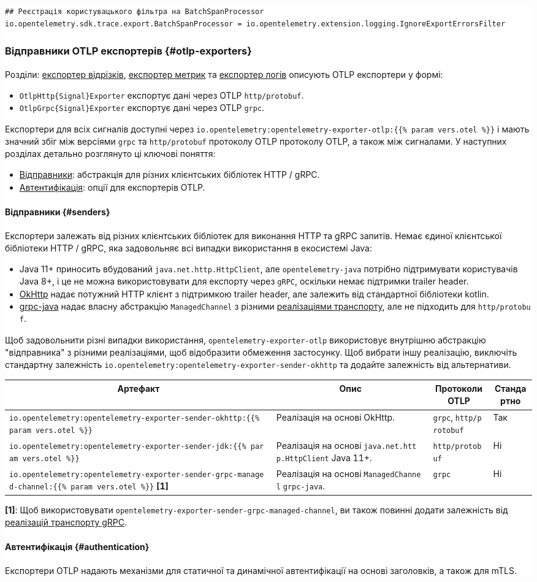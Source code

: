 ```properties
## Реєстрація користувацького фільтра на BatchSpanProcessor
io.opentelemetry.sdk.trace.export.BatchSpanProcessor = io.opentelemetry.extension.logging.IgnoreExportErrorsFilter
```

### Відправники OTLP експортерів {#otlp-exporters}

Розділи: [експортер відрізків](#spanexporter), [експортер метрик](#metricexporter) та [експортер логів](#logrecordexporter) описують OTLP експортери у формі:

- `OtlpHttp{Signal}Exporter` експортує дані через OTLP `http/protobuf`.
- `OtlpGrpc{Signal}Exporter` експортує дані через OTLP `grpc`.

Експортери для всіх сигналів доступні через `io.opentelemetry:opentelemetry-exporter-otlp:{{% param vers.otel %}}` і мають значний збіг між версіями `grpc` та `http/protobuf` протоколу OTLP протоколу OTLP, а також між сигналами. У наступних розділах детально розглянуто ці ключові поняття:

- [Відправники](#senders): абстракція для різних клієнтських бібліотек HTTP / gRPC.
- [Автентифікація](#authentication): опції для експортерів OTLP.

#### Відправники {#senders}

Експортери залежать від різних клієнтських бібліотек для виконання HTTP та gRPC запитів. Немає єдиної клієнтської бібліотеки HTTP / gRPC, яка задовольняє всі випадки використання в екосистемі Java:

- Java 11+ приносить вбудований `java.net.http.HttpClient`, але `opentelemetry-java` потрібно підтримувати користувачів Java 8+, і це не можна використовувати для експорту через `gRPC`, оскільки немає підтримки trailer header.
- [OkHttp](https://square.github.io/okhttp/) надає потужний HTTP клієнт з підтримкою trailer header, але залежить від стандартної бібліотеки kotlin.
- [grpc-java](https://github.com/grpc/grpc-java) надає власну абстракцію `ManagedChannel` з різними [реалізаціями транспорту](https://github.com/grpc/grpc-java#transport), але не підходить для `http/protobuf`.

Щоб задовольнити різні випадки використання, `opentelemetry-exporter-otlp` використовує внутрішню абстракцію "відправника" з різними реалізаціями, щоб відобразити обмеження застосунку. Щоб вибрати іншу реалізацію, виключіть стандартну залежність `io.opentelemetry:opentelemetry-exporter-sender-okhttp` та додайте залежність від альтернативи.

| Артефакт                                                                                              | Опис                                                      | Протоколи OTLP          | Стандартно |
| ----------------------------------------------------------------------------------------------------- | --------------------------------------------------------- | ----------------------- | ---------- |
| `io.opentelemetry:opentelemetry-exporter-sender-okhttp:{{% param vers.otel %}}`                       | Реалізація на основі OkHttp.                              | `grpc`, `http/protobuf` | Так        |
| `io.opentelemetry:opentelemetry-exporter-sender-jdk:{{% param vers.otel %}}`                          | Реалізація на основі `java.net.http.HttpClient` Java 11+. | `http/protobuf`         | Ні         |
| `io.opentelemetry:opentelemetry-exporter-sender-grpc-managed-channel:{{% param vers.otel %}}` **[1]** | Реалізація на основі `ManagedChannel` `grpc-java`.        | `grpc`                  | Ні         |

**[1]**: Щоб використовувати `opentelemetry-exporter-sender-grpc-managed-channel`, ви також повинні додати залежність від [реалізацій транспорту gRPC](https://github.com/grpc/grpc-java#transport).

#### Автентифікація {#authentication}

Експортери OTLP надають механізми для статичної та динамічної автентифікації на основі заголовків, а також для mTLS.


[JSON file encoding]: /docs/specs/otel/protocol/file-exporter/#json-file-serialization